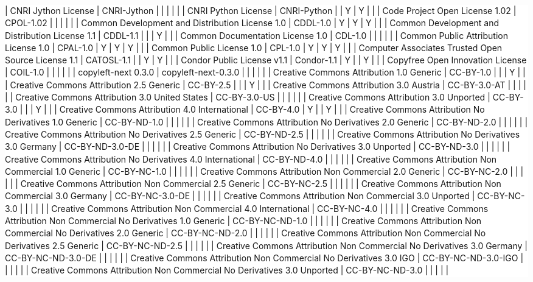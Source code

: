 |                     CNRI Jython License                      |             CNRI-Jython              |           |               |              |                 |
|                     CNRI Python License                      |             CNRI-Python              |           |       Y       |      Y       |                 |
|                Code Project Open License 1.02                |              CPOL-1.02               |           |               |              |                 |
|       Common Development and Distribution License 1.0        |               CDDL-1.0               |     Y     |       Y       |      Y       |                 |
|       Common Development and Distribution License 1.1        |               CDDL-1.1               |           |               |      Y       |                 |
|               Common Documentation License 1.0               |               CDL-1.0                |           |               |              |                 |
|            Common Public Attribution License 1.0             |               CPAL-1.0               |     Y     |       Y       |      Y       |                 |
|                  Common Public License 1.0                   |               CPL-1.0                |     Y     |       Y       |      Y       |                 |
|     Computer Associates Trusted Open Source License 1.1      |              CATOSL-1.1              |           |       Y       |      Y       |                 |
|                  Condor Public License v1.1                  |              Condor-1.1              |     Y     |               |      Y       |                 |
|               Copyfree Open Innovation License               |               COIL-1.0               |           |               |              |                 |
|                     copyleft-next 0.3.0                      |         copyleft-next-0.3.0          |           |               |              |                 |
|           Creative Commons Attribution 1.0 Generic           |              CC-BY-1.0               |           |               |      Y       |                 |
|           Creative Commons Attribution 2.5 Generic           |              CC-BY-2.5               |           |               |      Y       |                 |
|           Creative Commons Attribution 3.0 Austria           |             CC-BY-3.0-AT             |           |               |              |                 |
|        Creative Commons Attribution 3.0 United States        |             CC-BY-3.0-US             |           |               |              |                 |
|          Creative Commons Attribution 3.0 Unported           |              CC-BY-3.0               |           |               |      Y       |                 |
|        Creative Commons Attribution 4.0 International        |              CC-BY-4.0               |     Y     |               |      Y       |                 |
|   Creative Commons Attribution No Derivatives 1.0 Generic    |             CC-BY-ND-1.0             |           |               |              |                 |
|   Creative Commons Attribution No Derivatives 2.0 Generic    |             CC-BY-ND-2.0             |           |               |              |                 |
|   Creative Commons Attribution No Derivatives 2.5 Generic    |             CC-BY-ND-2.5             |           |               |              |                 |
|   Creative Commons Attribution No Derivatives 3.0 Germany    |           CC-BY-ND-3.0-DE            |           |               |              |                 |
|   Creative Commons Attribution No Derivatives 3.0 Unported   |             CC-BY-ND-3.0             |           |               |              |                 |
| Creative Commons Attribution No Derivatives 4.0 International |             CC-BY-ND-4.0             |           |               |              |                 |
|   Creative Commons Attribution Non Commercial 1.0 Generic    |             CC-BY-NC-1.0             |           |               |              |                 |
|   Creative Commons Attribution Non Commercial 2.0 Generic    |             CC-BY-NC-2.0             |           |               |              |                 |
|   Creative Commons Attribution Non Commercial 2.5 Generic    |             CC-BY-NC-2.5             |           |               |              |                 |
|   Creative Commons Attribution Non Commercial 3.0 Germany    |           CC-BY-NC-3.0-DE            |           |               |              |                 |
|   Creative Commons Attribution Non Commercial 3.0 Unported   |             CC-BY-NC-3.0             |           |               |              |                 |
| Creative Commons Attribution Non Commercial 4.0 International |             CC-BY-NC-4.0             |           |               |              |                 |
| Creative Commons Attribution Non Commercial No Derivatives 1.0 Generic |           CC-BY-NC-ND-1.0            |           |               |              |                 |
| Creative Commons Attribution Non Commercial No Derivatives 2.0 Generic |           CC-BY-NC-ND-2.0            |           |               |              |                 |
| Creative Commons Attribution Non Commercial No Derivatives 2.5 Generic |           CC-BY-NC-ND-2.5            |           |               |              |                 |
| Creative Commons Attribution Non Commercial No Derivatives 3.0 Germany |          CC-BY-NC-ND-3.0-DE          |           |               |              |                 |
| Creative Commons Attribution Non Commercial No Derivatives 3.0 IGO |         CC-BY-NC-ND-3.0-IGO          |           |               |              |                 |
| Creative Commons Attribution Non Commercial No Derivatives 3.0 Unported |           CC-BY-NC-ND-3.0            |           |               |              |                 |